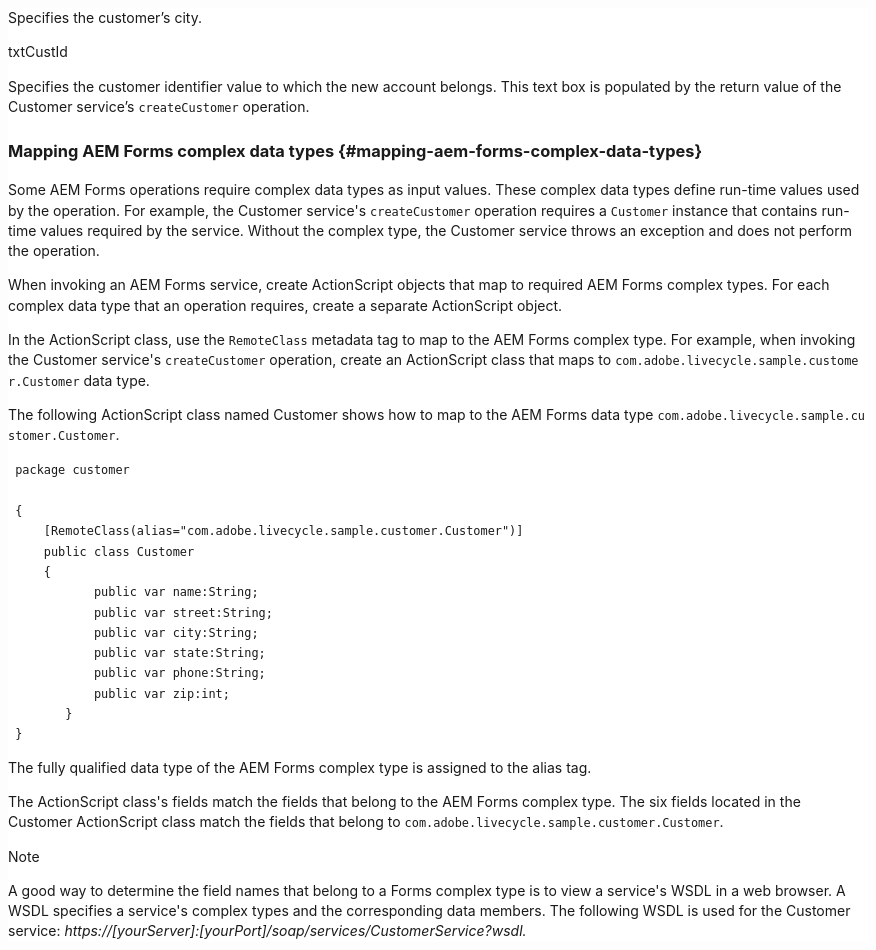    <td><p>Specifies the customer’s city.</p></td> 
  </tr> 
  <tr> 
   <td><p>txtCustId</p></td> 
   <td><p>Specifies the customer identifier value to which the new account belongs. This text box is populated by the return value of the Customer service’s <code>createCustomer</code> operation. </p></td> 
  </tr> 
 </tbody> 
</table>

### Mapping AEM Forms complex data types {#mapping-aem-forms-complex-data-types}

Some AEM Forms operations require complex data types as input values. These complex data types define run-time values used by the operation. For example, the Customer service's `createCustomer` operation requires a `Customer` instance that contains run-time values required by the service. Without the complex type, the Customer service throws an exception and does not perform the operation.

When invoking an AEM Forms service, create ActionScript objects that map to required AEM Forms complex types. For each complex data type that an operation requires, create a separate ActionScript object.

In the ActionScript class, use the `RemoteClass` metadata tag to map to the AEM Forms complex type. For example, when invoking the Customer service's `createCustomer` operation, create an ActionScript class that maps to `com.adobe.livecycle.sample.customer.Customer` data type.

The following ActionScript class named Customer shows how to map to the AEM Forms data type `com.adobe.livecycle.sample.customer.Customer`.

```as3
 package customer 
  
 { 
     [RemoteClass(alias="com.adobe.livecycle.sample.customer.Customer")] 
     public class Customer 
     { 
            public var name:String; 
            public var street:String; 
            public var city:String; 
            public var state:String; 
            public var phone:String; 
            public var zip:int; 
        } 
 }
```

The fully qualified data type of the AEM Forms complex type is assigned to the alias tag.

The ActionScript class's fields match the fields that belong to the AEM Forms complex type. The six fields located in the Customer ActionScript class match the fields that belong to `com.adobe.livecycle.sample.customer.Customer`.

>[!NOTE]
>
>A good way to determine the field names that belong to a Forms complex type is to view a service's WSDL in a web browser. A WSDL specifies a service's complex types and the corresponding data members. The following WSDL is used for the Customer service: *https://[yourServer]:[yourPort]/soap/services/CustomerService?wsdl.*
